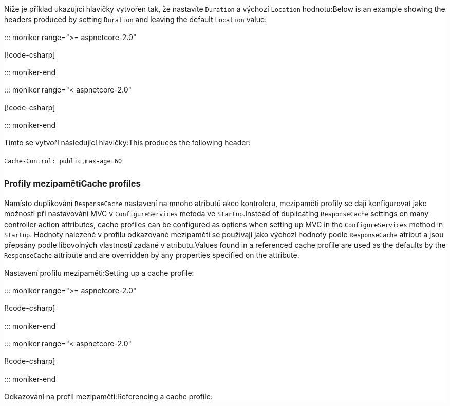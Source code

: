 <span data-ttu-id="9aaa5-225">Níže je příklad ukazující hlavičky vytvořen tak, že nastavíte `Duration` a výchozí `Location` hodnotu:</span><span class="sxs-lookup"><span data-stu-id="9aaa5-225">Below is an example showing the headers produced by setting `Duration` and leaving the default `Location` value:</span></span>

::: moniker range=">= aspnetcore-2.0"

[!code-csharp[](response/samples/2.x/ResponseCacheSample/Controllers/HomeController.cs?name=snippet_duration&highlight=1)]

::: moniker-end

::: moniker range="< aspnetcore-2.0"

[!code-csharp[](response/samples/1.x/ResponseCacheSample/Controllers/HomeController.cs?name=snippet_duration&highlight=1)]

::: moniker-end

<span data-ttu-id="9aaa5-226">Tímto se vytvoří následující hlavičky:</span><span class="sxs-lookup"><span data-stu-id="9aaa5-226">This produces the following header:</span></span>

```
Cache-Control: public,max-age=60
```

### <a name="cache-profiles"></a><span data-ttu-id="9aaa5-227">Profily mezipaměti</span><span class="sxs-lookup"><span data-stu-id="9aaa5-227">Cache profiles</span></span>

<span data-ttu-id="9aaa5-228">Namísto duplikování `ResponseCache` nastavení na mnoho atributů akce kontroleru, mezipaměti profily se dají konfigurovat jako možnosti při nastavování MVC v `ConfigureServices` metoda ve `Startup`.</span><span class="sxs-lookup"><span data-stu-id="9aaa5-228">Instead of duplicating `ResponseCache` settings on many controller action attributes, cache profiles can be configured as options when setting up MVC in the `ConfigureServices` method in `Startup`.</span></span> <span data-ttu-id="9aaa5-229">Hodnoty nalezené v profilu odkazované mezipaměti se používají jako výchozí hodnoty podle `ResponseCache` atribut a jsou přepsány podle libovolných vlastností zadané v atributu.</span><span class="sxs-lookup"><span data-stu-id="9aaa5-229">Values found in a referenced cache profile are used as the defaults by the `ResponseCache` attribute and are overridden by any properties specified on the attribute.</span></span>

<span data-ttu-id="9aaa5-230">Nastavení profilu mezipaměti:</span><span class="sxs-lookup"><span data-stu-id="9aaa5-230">Setting up a cache profile:</span></span>

::: moniker range=">= aspnetcore-2.0"

[!code-csharp[](response/samples/2.x/ResponseCacheSample/Startup.cs?name=snippet1)]

::: moniker-end

::: moniker range="< aspnetcore-2.0"

[!code-csharp[](response/samples/1.x/ResponseCacheSample/Startup.cs?name=snippet1)]

::: moniker-end

<span data-ttu-id="9aaa5-231">Odkazování na profil mezipaměti:</span><span class="sxs-lookup"><span data-stu-id="9aaa5-231">Referencing a cache profile:</span></span>
